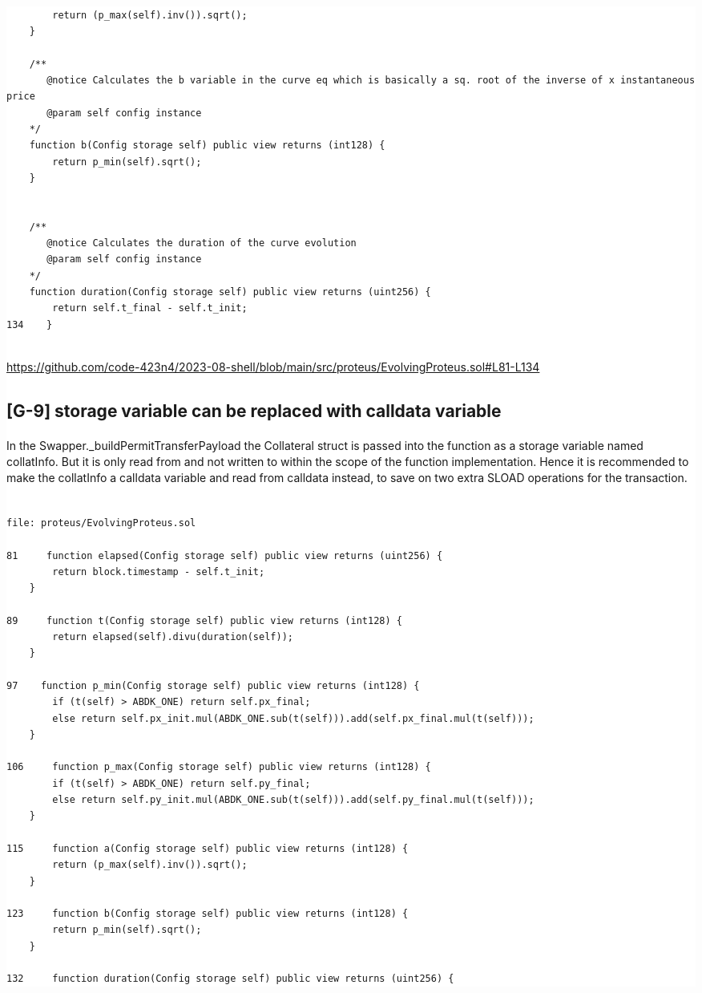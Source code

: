 ```solidity
        return (p_max(self).inv()).sqrt();
    }

    /**
       @notice Calculates the b variable in the curve eq which is basically a sq. root of the inverse of x instantaneous price
       @param self config instance
    */
    function b(Config storage self) public view returns (int128) {
        return p_min(self).sqrt();
    }


    /**
       @notice Calculates the duration of the curve evolution
       @param self config instance
    */
    function duration(Config storage self) public view returns (uint256) {
        return self.t_final - self.t_init;
134    }


```
https://github.com/code-423n4/2023-08-shell/blob/main/src/proteus/EvolvingProteus.sol#L81-L134

## [G-9] storage variable can be replaced with calldata variable
In the Swapper._buildPermitTransferPayload the Collateral struct is passed into the function as a storage variable named collatInfo. But it is only read from and not written to within the scope of the function implementation. Hence it is recommended to make the collatInfo a calldata variable and read from calldata instead, to save on two extra SLOAD operations for the transaction.

```solidity

file: proteus/EvolvingProteus.sol

81     function elapsed(Config storage self) public view returns (uint256) {
        return block.timestamp - self.t_init;
    }

89     function t(Config storage self) public view returns (int128) {
        return elapsed(self).divu(duration(self));
    }

97    function p_min(Config storage self) public view returns (int128) {
        if (t(self) > ABDK_ONE) return self.px_final;
        else return self.px_init.mul(ABDK_ONE.sub(t(self))).add(self.px_final.mul(t(self)));
    }    

106     function p_max(Config storage self) public view returns (int128) {
        if (t(self) > ABDK_ONE) return self.py_final;
        else return self.py_init.mul(ABDK_ONE.sub(t(self))).add(self.py_final.mul(t(self)));
    }    

115     function a(Config storage self) public view returns (int128) {
        return (p_max(self).inv()).sqrt();
    }

123     function b(Config storage self) public view returns (int128) {
        return p_min(self).sqrt();
    }    

132     function duration(Config storage self) public view returns (uint256) {
```